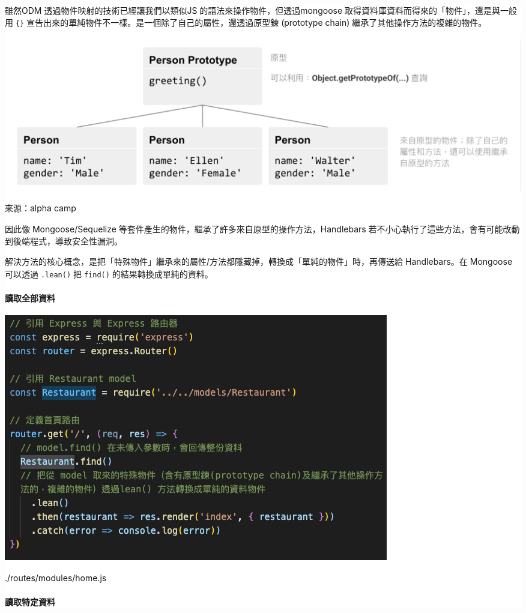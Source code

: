 雖然ODM 透過物件映射的技術已經讓我們以類似JS 的語法來操作物件，但透過mongoose 取得資料庫資料而得來的「物件」，還是與一般用 `{}` 宣告出來的單純物件不一樣。是一個除了自己的屬性，還透過原型鍊 \(prototype chain\) 繼承了其他操作方法的複雜的物件。


![來源：alpha camp](/assets/bd1a273c1ff9/1*cQftmlvqfV5oHMuJ8EKEkw.png)

來源：alpha camp

因此像 Mongoose/Sequelize 等套件產生的物件，繼承了許多來自原型的操作方法，Handlebars 若不小心執行了這些方法，會有可能改動到後端程式，導致安全性漏洞。

解決方法的核心概念，是把「特殊物件」繼承來的屬性/方法都隱藏掉，轉換成「單純的物件」時，再傳送給 Handlebars。在 Mongoose 可以透過 `.lean()` 把 `find()` 的結果轉換成單純的資料。
#### 讀取全部資料


![\./routes/modules/home\.js](/assets/bd1a273c1ff9/1*svkMVVUEc2s6qfeC1cdtfg.png)

\./routes/modules/home\.js
#### 讀取特定資料
